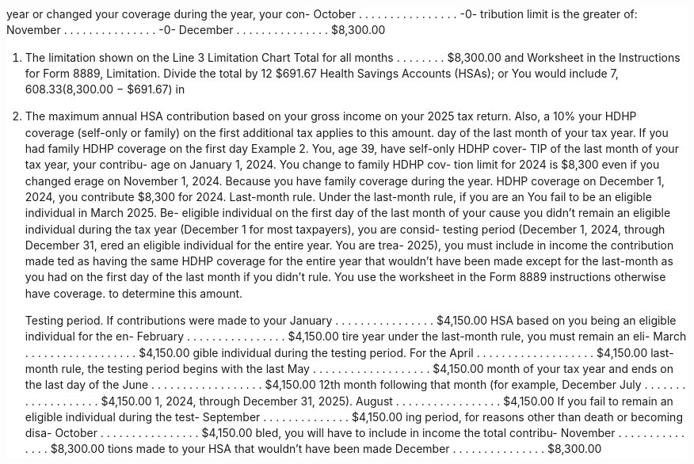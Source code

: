 year or changed your coverage during the year, your con-            October . . . . . . . . . . . . . . . .               -0-
tribution limit is the greater of:                                  November . . . . . . . . . . . . . . .                -0-
                                                                    December . . . . . . . . . . . . . . .             $8,300.00
 1. The limitation shown on the Line 3 Limitation Chart             Total for all months . . . . . . . .               $8,300.00
    and Worksheet in the Instructions for Form 8889,                Limitation. Divide the total by 12                  $691.67
    Health Savings Accounts (HSAs); or
                                                                    You would include $7,608.33 ($8,300.00 − $691.67) in
 2. The maximum annual HSA contribution based on
                                                                    your gross income on your 2025 tax return. Also, a 10%
    your HDHP coverage (self-only or family) on the first
                                                                    additional tax applies to this amount.
    day of the last month of your tax year.
       If you had family HDHP coverage on the first day                Example 2. You, age 39, have self-only HDHP cover-
 TIP of the last month of your tax year, your contribu-             age on January 1, 2024. You change to family HDHP cov-
       tion limit for 2024 is $8,300 even if you changed            erage on November 1, 2024. Because you have family
coverage during the year.                                           HDHP coverage on December 1, 2024, you contribute
                                                                    $8,300 for 2024.
Last-month rule. Under the last-month rule, if you are an              You fail to be an eligible individual in March 2025. Be-
eligible individual on the first day of the last month of your      cause you didn’t remain an eligible individual during the
tax year (December 1 for most taxpayers), you are consid-           testing period (December 1, 2024, through December 31,
ered an eligible individual for the entire year. You are trea-      2025), you must include in income the contribution made
ted as having the same HDHP coverage for the entire year            that wouldn’t have been made except for the last-month
as you had on the first day of the last month if you didn’t         rule. You use the worksheet in the Form 8889 instructions
otherwise have coverage.                                            to determine this amount.

    Testing period. If contributions were made to your              January . . . . . . . . . . . . . . . .            $4,150.00
HSA based on you being an eligible individual for the en-           February . . . . . . . . . . . . . . . .           $4,150.00
tire year under the last-month rule, you must remain an eli-        March . . . . . . . . . . . . . . . . . .          $4,150.00
gible individual during the testing period. For the                 April . . . . . . . . . . . . . . . . . . .        $4,150.00
last-month rule, the testing period begins with the last            May . . . . . . . . . . . . . . . . . . .          $4,150.00
month of your tax year and ends on the last day of the              June . . . . . . . . . . . . . . . . . .           $4,150.00
12th month following that month (for example, December              July . . . . . . . . . . . . . . . . . . .         $4,150.00
1, 2024, through December 31, 2025).                                August . . . . . . . . . . . . . . . . .           $4,150.00
    If you fail to remain an eligible individual during the test-   September . . . . . . . . . . . . . .              $4,150.00
ing period, for reasons other than death or becoming disa-          October . . . . . . . . . . . . . . . .            $4,150.00
bled, you will have to include in income the total contribu-        November . . . . . . . . . . . . . . .             $8,300.00
tions made to your HSA that wouldn’t have been made                 December . . . . . . . . . . . . . . .             $8,300.00
